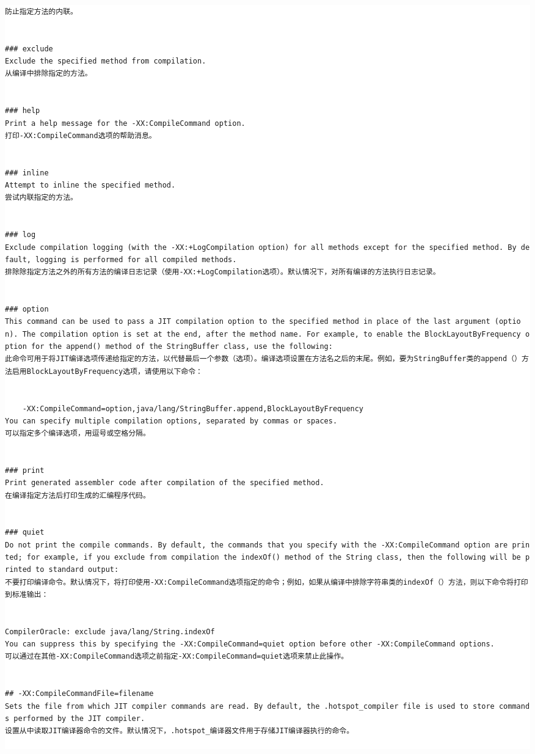 ```
防止指定方法的内联。


### exclude
Exclude the specified method from compilation.
从编译中排除指定的方法。


### help
Print a help message for the -XX:CompileCommand option.
打印-XX:CompileCommand选项的帮助消息。


### inline
Attempt to inline the specified method.
尝试内联指定的方法。


### log
Exclude compilation logging (with the -XX:+LogCompilation option) for all methods except for the specified method. By default, logging is performed for all compiled methods.
排除除指定方法之外的所有方法的编译日志记录（使用-XX:+LogCompilation选项）。默认情况下，对所有编译的方法执行日志记录。


### option
This command can be used to pass a JIT compilation option to the specified method in place of the last argument (option). The compilation option is set at the end, after the method name. For example, to enable the BlockLayoutByFrequency option for the append() method of the StringBuffer class, use the following:
此命令可用于将JIT编译选项传递给指定的方法，以代替最后一个参数（选项）。编译选项设置在方法名之后的末尾。例如，要为StringBuffer类的append（）方法启用BlockLayoutByFrequency选项，请使用以下命令：


    -XX:CompileCommand=option,java/lang/StringBuffer.append,BlockLayoutByFrequency
You can specify multiple compilation options, separated by commas or spaces.
可以指定多个编译选项，用逗号或空格分隔。


### print
Print generated assembler code after compilation of the specified method.
在编译指定方法后打印生成的汇编程序代码。


### quiet
Do not print the compile commands. By default, the commands that you specify with the -XX:CompileCommand option are printed; for example, if you exclude from compilation the indexOf() method of the String class, then the following will be printed to standard output:
不要打印编译命令。默认情况下，将打印使用-XX:CompileCommand选项指定的命令；例如，如果从编译中排除字符串类的indexOf（）方法，则以下命令将打印到标准输出：


CompilerOracle: exclude java/lang/String.indexOf
You can suppress this by specifying the -XX:CompileCommand=quiet option before other -XX:CompileCommand options.
可以通过在其他-XX:CompileCommand选项之前指定-XX:CompileCommand=quiet选项来禁止此操作。


## -XX:CompileCommandFile=filename
Sets the file from which JIT compiler commands are read. By default, the .hotspot_compiler file is used to store commands performed by the JIT compiler.
设置从中读取JIT编译器命令的文件。默认情况下，.hotspot_编译器文件用于存储JIT编译器执行的命令。


```